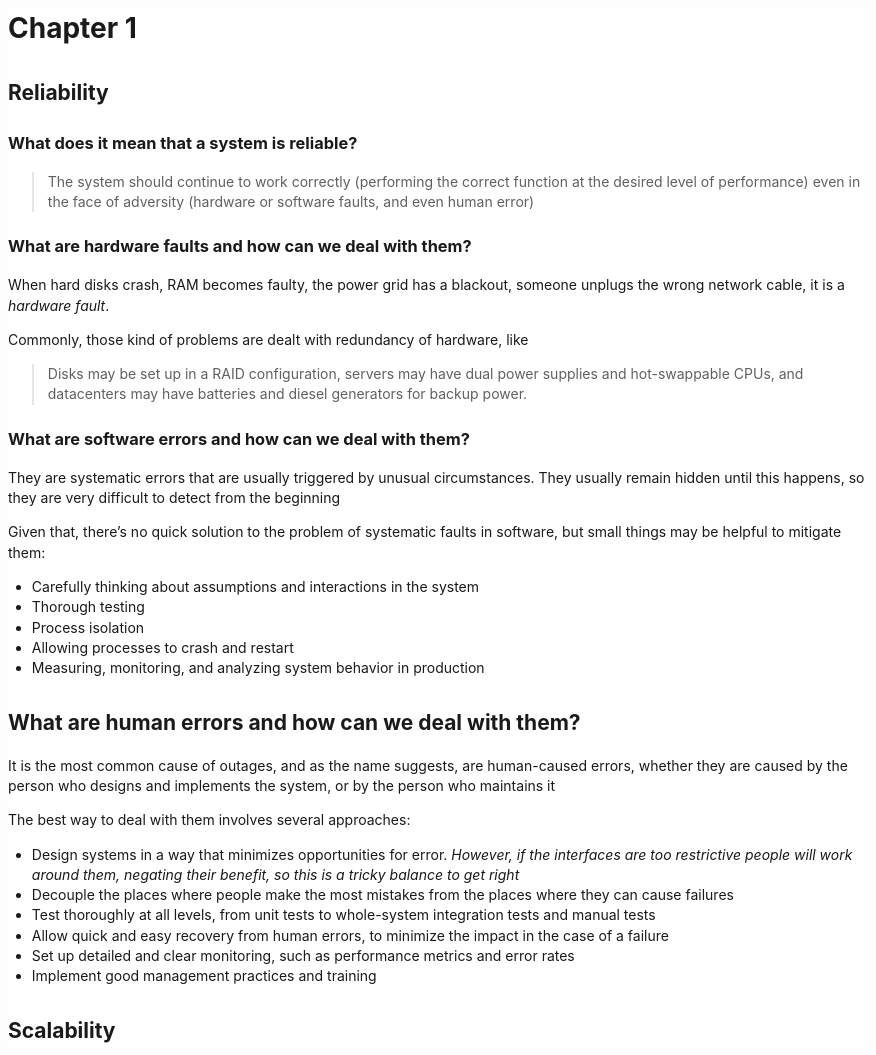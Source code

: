 # Chapter 1

## Reliability

### What does it mean that a system is reliable?

> The system should continue to work correctly (performing the correct function at the desired level of performance) even in the face of adversity (hardware or software faults, and even human error)

### What are hardware faults and how can we deal with them?

When hard disks crash, RAM becomes faulty, the power grid has a blackout, someone unplugs the wrong network cable, it is a _hardware fault_.

Commonly, those kind of problems are dealt with redundancy of hardware, like 

> Disks may be set up in a RAID configuration, servers may have dual power supplies and hot-swappable CPUs, and datacenters may have batteries and diesel generators for backup power.

### What are software errors and how can we deal with them?

They are systematic errors that are usually triggered by unusual circumstances. They usually remain hidden until this happens, so they are very difficult to detect from the beginning

Given that, there’s no quick solution to the problem of systematic faults in software, but small things may be helpful to mitigate them:

- Carefully thinking about assumptions and interactions in the system
- Thorough testing
- Process isolation
- Allowing processes to crash and restart
- Measuring, monitoring, and analyzing system behavior in production

## What are human errors and how can we deal with them?

It is the most common cause of outages, and as the name suggests, are human-caused errors, whether they are caused by the person who designs and implements the system, or by the person who maintains it

The best way to deal with them involves several approaches:

-  Design systems in a way that minimizes opportunities for error. _However, if the interfaces are too restrictive people will work around them, negating their benefit, so this is a tricky balance to get right_ 
- Decouple the places where people make the most mistakes from the places where they can cause failures
- Test thoroughly at all levels, from unit tests to whole-system integration tests and manual tests 
- Allow quick and easy recovery from human errors, to minimize the impact in the case of a failure
-  Set up detailed and clear monitoring, such as performance metrics and error rates
- Implement good management practices and training

## Scalability
